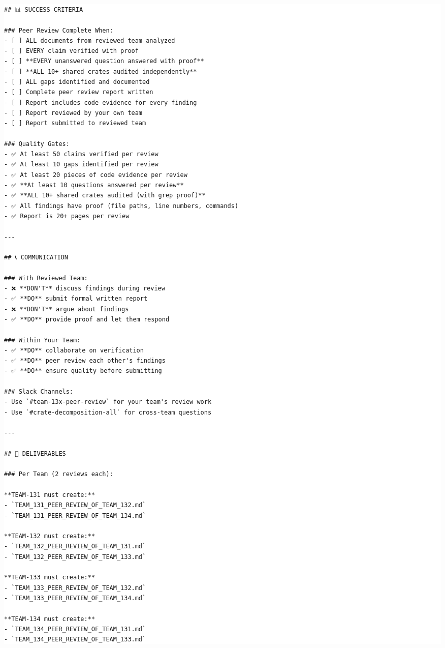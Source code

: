 ```
## 📊 SUCCESS CRITERIA

### Peer Review Complete When:
- [ ] ALL documents from reviewed team analyzed
- [ ] EVERY claim verified with proof
- [ ] **EVERY unanswered question answered with proof**
- [ ] **ALL 10+ shared crates audited independently**
- [ ] ALL gaps identified and documented
- [ ] Complete peer review report written
- [ ] Report includes code evidence for every finding
- [ ] Report reviewed by your own team
- [ ] Report submitted to reviewed team

### Quality Gates:
- ✅ At least 50 claims verified per review
- ✅ At least 10 gaps identified per review
- ✅ At least 20 pieces of code evidence per review
- ✅ **At least 10 questions answered per review**
- ✅ **ALL 10+ shared crates audited (with grep proof)**
- ✅ All findings have proof (file paths, line numbers, commands)
- ✅ Report is 20+ pages per review

---

## 📞 COMMUNICATION

### With Reviewed Team:
- ❌ **DON'T** discuss findings during review
- ✅ **DO** submit formal written report
- ❌ **DON'T** argue about findings
- ✅ **DO** provide proof and let them respond

### Within Your Team:
- ✅ **DO** collaborate on verification
- ✅ **DO** peer review each other's findings
- ✅ **DO** ensure quality before submitting

### Slack Channels:
- Use `#team-13x-peer-review` for your team's review work
- Use `#crate-decomposition-all` for cross-team questions

---

## 🎯 DELIVERABLES

### Per Team (2 reviews each):

**TEAM-131 must create:**
- `TEAM_131_PEER_REVIEW_OF_TEAM_132.md`
- `TEAM_131_PEER_REVIEW_OF_TEAM_134.md`

**TEAM-132 must create:**
- `TEAM_132_PEER_REVIEW_OF_TEAM_131.md`
- `TEAM_132_PEER_REVIEW_OF_TEAM_133.md`

**TEAM-133 must create:**
- `TEAM_133_PEER_REVIEW_OF_TEAM_132.md`
- `TEAM_133_PEER_REVIEW_OF_TEAM_134.md`

**TEAM-134 must create:**
- `TEAM_134_PEER_REVIEW_OF_TEAM_131.md`
- `TEAM_134_PEER_REVIEW_OF_TEAM_133.md`

```